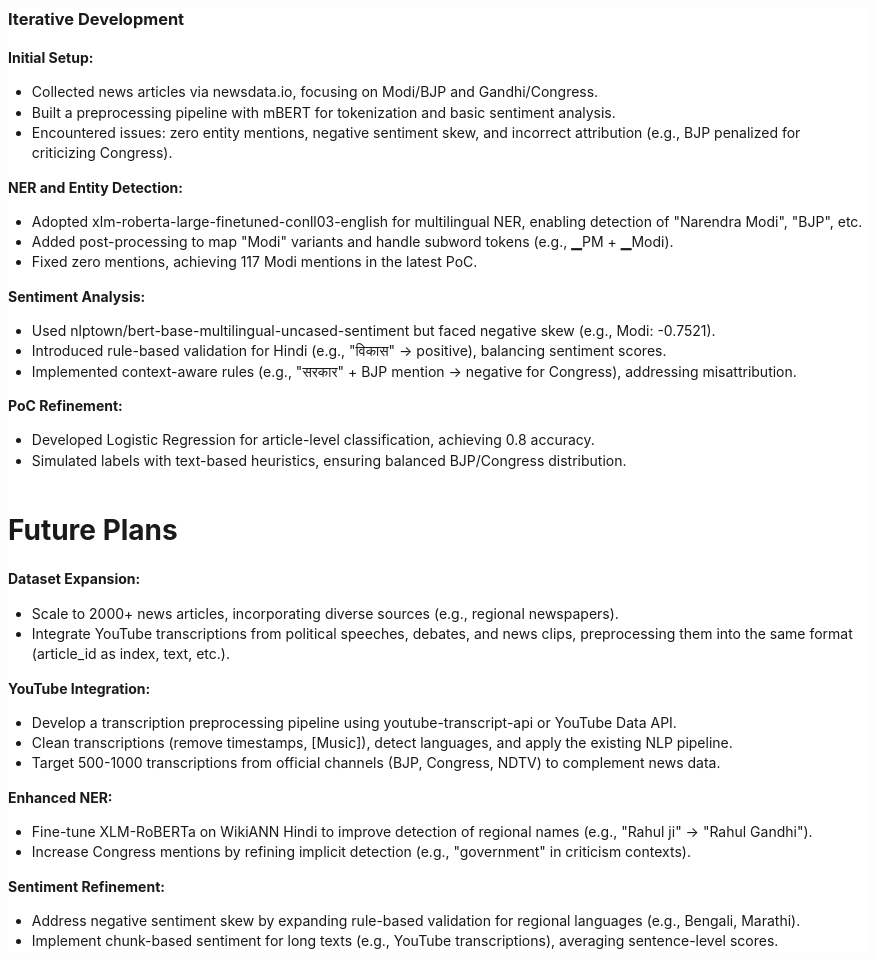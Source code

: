 ### Iterative Development

**Initial Setup:**
- Collected news articles via newsdata.io, focusing on Modi/BJP and Gandhi/Congress.
- Built a preprocessing pipeline with mBERT for tokenization and basic sentiment analysis.
- Encountered issues: zero entity mentions, negative sentiment skew, and incorrect attribution (e.g., BJP penalized for criticizing Congress).

**NER and Entity Detection:**
- Adopted xlm-roberta-large-finetuned-conll03-english for multilingual NER, enabling detection of "Narendra Modi", "BJP", etc.
- Added post-processing to map "Modi" variants and handle subword tokens (e.g., ▁PM + ▁Modi).
- Fixed zero mentions, achieving 117 Modi mentions in the latest PoC.

**Sentiment Analysis:**
- Used nlptown/bert-base-multilingual-uncased-sentiment but faced negative skew (e.g., Modi: -0.7521).
- Introduced rule-based validation for Hindi (e.g., "विकास" → positive), balancing sentiment scores.
- Implemented context-aware rules (e.g., "सरकार" + BJP mention → negative for Congress), addressing misattribution.

**PoC Refinement:**
- Developed Logistic Regression for article-level classification, achieving 0.8 accuracy.
- Simulated labels with text-based heuristics, ensuring balanced BJP/Congress distribution.


# Future Plans

**Dataset Expansion:**
- Scale to 2000+ news articles, incorporating diverse sources (e.g., regional newspapers).
- Integrate YouTube transcriptions from political speeches, debates, and news clips, preprocessing them into the same format (article_id as index, text, etc.).


**YouTube Integration:**
- Develop a transcription preprocessing pipeline using youtube-transcript-api or YouTube Data API.
- Clean transcriptions (remove timestamps, [Music]), detect languages, and apply the existing NLP pipeline.
- Target 500-1000 transcriptions from official channels (BJP, Congress, NDTV) to complement news data.


**Enhanced NER:**
- Fine-tune XLM-RoBERTa on WikiANN Hindi to improve detection of regional names (e.g., "Rahul ji" → "Rahul Gandhi").
- Increase Congress mentions by refining implicit detection (e.g., "government" in criticism contexts).


**Sentiment Refinement:**
- Address negative sentiment skew by expanding rule-based validation for regional languages (e.g., Bengali, Marathi).
- Implement chunk-based sentiment for long texts (e.g., YouTube transcriptions), averaging sentence-level scores.
